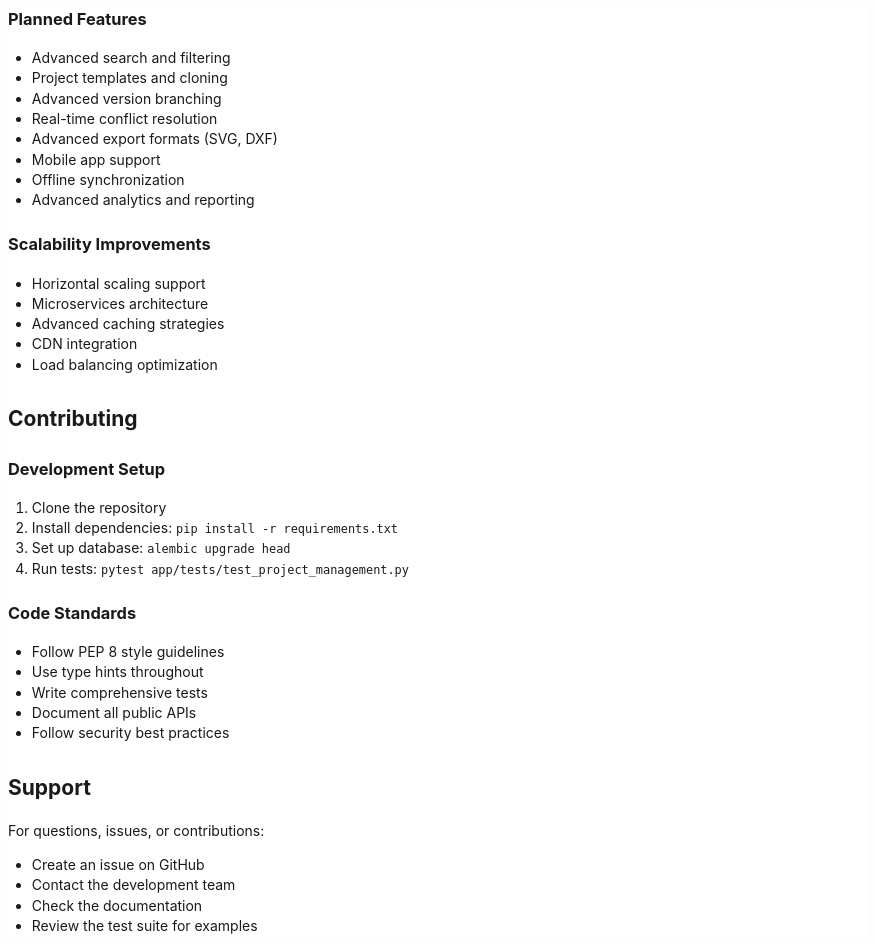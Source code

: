 ### Planned Features
- Advanced search and filtering
- Project templates and cloning
- Advanced version branching
- Real-time conflict resolution
- Advanced export formats (SVG, DXF)
- Mobile app support
- Offline synchronization
- Advanced analytics and reporting

### Scalability Improvements
- Horizontal scaling support
- Microservices architecture
- Advanced caching strategies
- CDN integration
- Load balancing optimization

## Contributing

### Development Setup
1. Clone the repository
2. Install dependencies: `pip install -r requirements.txt`
3. Set up database: `alembic upgrade head`
4. Run tests: `pytest app/tests/test_project_management.py`

### Code Standards
- Follow PEP 8 style guidelines
- Use type hints throughout
- Write comprehensive tests
- Document all public APIs
- Follow security best practices

## Support

For questions, issues, or contributions:
- Create an issue on GitHub
- Contact the development team
- Check the documentation
- Review the test suite for examples 